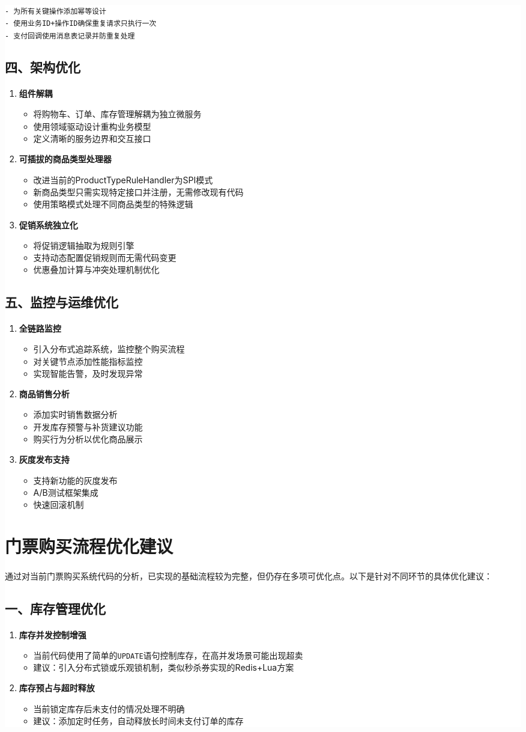     - 为所有关键操作添加幂等设计
    - 使用业务ID+操作ID确保重复请求只执行一次
    - 支付回调使用消息表记录并防重复处理

## 四、架构优化

1. **组件解耦**
    
    - 将购物车、订单、库存管理解耦为独立微服务
    - 使用领域驱动设计重构业务模型
    - 定义清晰的服务边界和交互接口
2. **可插拔的商品类型处理器**
    
    - 改进当前的ProductTypeRuleHandler为SPI模式
    - 新商品类型只需实现特定接口并注册，无需修改现有代码
    - 使用策略模式处理不同商品类型的特殊逻辑
3. **促销系统独立化**
    
    - 将促销逻辑抽取为规则引擎
    - 支持动态配置促销规则而无需代码变更
    - 优惠叠加计算与冲突处理机制优化

## 五、监控与运维优化

1. **全链路监控**
    
    - 引入分布式追踪系统，监控整个购买流程
    - 对关键节点添加性能指标监控
    - 实现智能告警，及时发现异常
2. **商品销售分析**
    
    - 添加实时销售数据分析
    - 开发库存预警与补货建议功能
    - 购买行为分析以优化商品展示
3. **灰度发布支持**
    
    - 支持新功能的灰度发布
    - A/B测试框架集成
    - 快速回滚机制


# 门票购买流程优化建议

通过对当前门票购买系统代码的分析，已实现的基础流程较为完整，但仍存在多项可优化点。以下是针对不同环节的具体优化建议：

## 一、库存管理优化

1. **库存并发控制增强**
    
    - 当前代码使用了简单的`UPDATE`语句控制库存，在高并发场景可能出现超卖
    - 建议：引入分布式锁或乐观锁机制，类似秒杀券实现的Redis+Lua方案
2. **库存预占与超时释放**
    
    - 当前锁定库存后未支付的情况处理不明确
    - 建议：添加定时任务，自动释放长时间未支付订单的库存
    